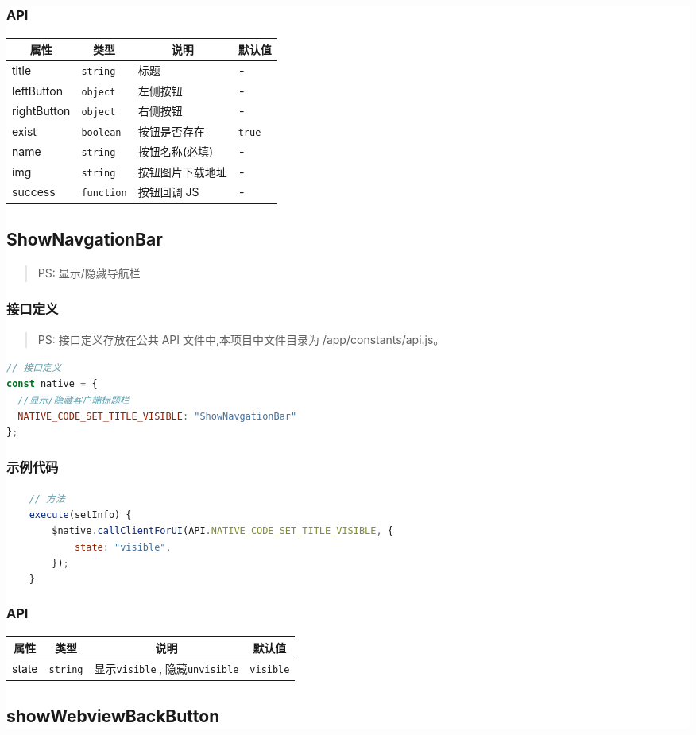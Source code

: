 ### API

| 属性        | 类型       | 说明             | 默认值 |
| ----------- | ---------- | ---------------- | ------ |
| title       | `string`   | 标题             | -      |
| leftButton  | `object`   | 左侧按钮         | -      |
| rightButton | `object`   | 右侧按钮         | -      |
| exist       | `boolean`  | 按钮是否存在     | `true` |
| name        | `string`   | 按钮名称(必填)   | -      |
| img         | `string`   | 按钮图片下载地址 | -      |
| success     | `function` | 按钮回调 JS      | -      |

## ShowNavgationBar 

> PS: 显示/隐藏导航栏

### 接口定义

> PS: 接口定义存放在公共 API 文件中,本项目中文件目录为 /app/constants/api.js。

```js
// 接口定义
const native = {
  //显示/隐藏客户端标题栏
  NATIVE_CODE_SET_TITLE_VISIBLE: "ShowNavgationBar"
};
```

### 示例代码

```js
    // 方法
    execute(setInfo) {
        $native.callClientForUI(API.NATIVE_CODE_SET_TITLE_VISIBLE, {
            state: "visible",
        });
    }
```

### API

| 属性  | 类型     | 说明                            | 默认值    |
| ----- | -------- | ------------------------------- | --------- |
| state | `string` | 显示`visible` , 隐藏`unvisible` | `visible` |

## showWebviewBackButton
